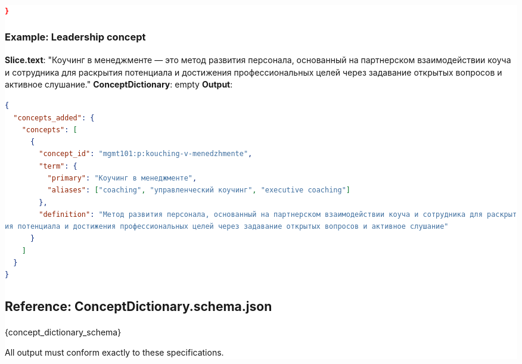 ```json
}
```

### Example: Leadership concept
**Slice.text**: "Коучинг в менеджменте — это метод развития персонала, основанный на партнерском взаимодействии коуча и сотрудника для раскрытия потенциала и достижения профессиональных целей через задавание открытых вопросов и активное слушание."
**ConceptDictionary**: empty
**Output**:
```json
{
  "concepts_added": {
    "concepts": [
      {
        "concept_id": "mgmt101:p:kouching-v-menedzhmente",
        "term": {
          "primary": "Коучинг в менеджменте",
          "aliases": ["coaching", "управленческий коучинг", "executive coaching"]
        },
        "definition": "Метод развития персонала, основанный на партнерском взаимодействии коуча и сотрудника для раскрытия потенциала и достижения профессиональных целей через задавание открытых вопросов и активное слушание"
      }
    ]
  }
}
```

## Reference: ConceptDictionary.schema.json

{concept_dictionary_schema}

All output must conform exactly to these specifications.